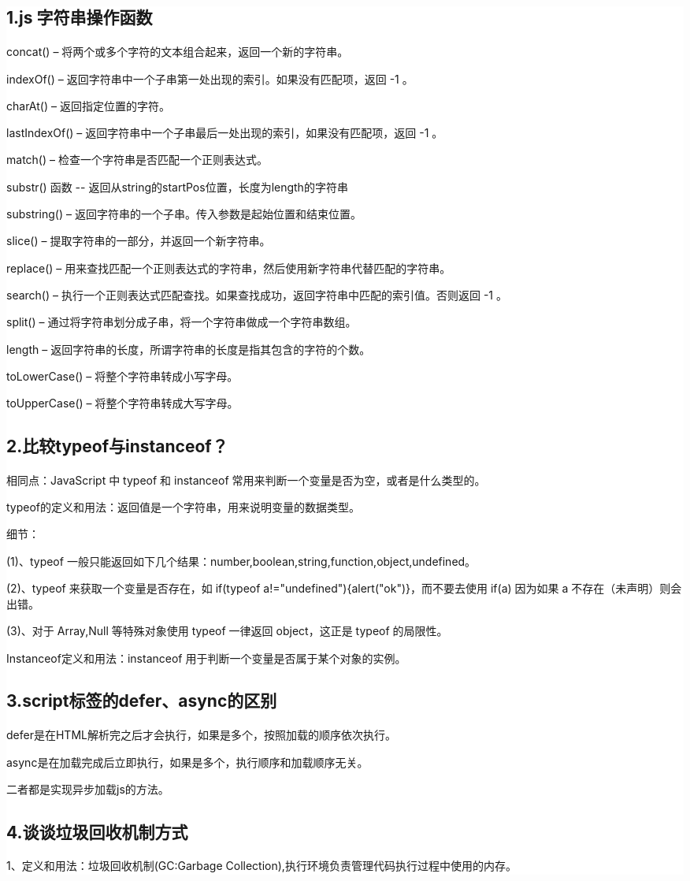 
## 1.js 字符串操作函数

concat() – 将两个或多个字符的文本组合起来，返回一个新的字符串。

indexOf() – 返回字符串中一个子串第一处出现的索引。如果没有匹配项，返回 -1 。

charAt() – 返回指定位置的字符。

lastIndexOf() – 返回字符串中一个子串最后一处出现的索引，如果没有匹配项，返回 -1 。

match() – 检查一个字符串是否匹配一个正则表达式。

substr() 函数 -- 返回从string的startPos位置，长度为length的字符串

substring() – 返回字符串的一个子串。传入参数是起始位置和结束位置。

slice() – 提取字符串的一部分，并返回一个新字符串。

replace() – 用来查找匹配一个正则表达式的字符串，然后使用新字符串代替匹配的字符串。

search() – 执行一个正则表达式匹配查找。如果查找成功，返回字符串中匹配的索引值。否则返回 -1 。

split() – 通过将字符串划分成子串，将一个字符串做成一个字符串数组。

length – 返回字符串的长度，所谓字符串的长度是指其包含的字符的个数。

toLowerCase() – 将整个字符串转成小写字母。

toUpperCase() – 将整个字符串转成大写字母。

## 2.比较typeof与instanceof？

相同点：JavaScript 中 typeof 和 instanceof 常用来判断一个变量是否为空，或者是什么类型的。

typeof的定义和用法：返回值是一个字符串，用来说明变量的数据类型。

细节：

(1)、typeof 
一般只能返回如下几个结果：number,boolean,string,function,object,undefined。

(2)、typeof 来获取一个变量是否存在，如 if(typeof a!="undefined"){alert("ok")}，而不要去使用 if(a) 因为如果 a 不存在（未声明）则会出错。

(3)、对于 Array,Null 等特殊对象使用 typeof 一律返回 object，这正是 typeof 的局限性。

Instanceof定义和用法：instanceof 用于判断一个变量是否属于某个对象的实例。


## 3.script标签的defer、async的区别

defer是在HTML解析完之后才会执行，如果是多个，按照加载的顺序依次执行。

async是在加载完成后立即执行，如果是多个，执行顺序和加载顺序无关。

二者都是实现异步加载js的方法。


## 4.谈谈垃圾回收机制方式

1、定义和用法：垃圾回收机制(GC:Garbage Collection),执行环境负责管理代码执行过程中使用的内存。
